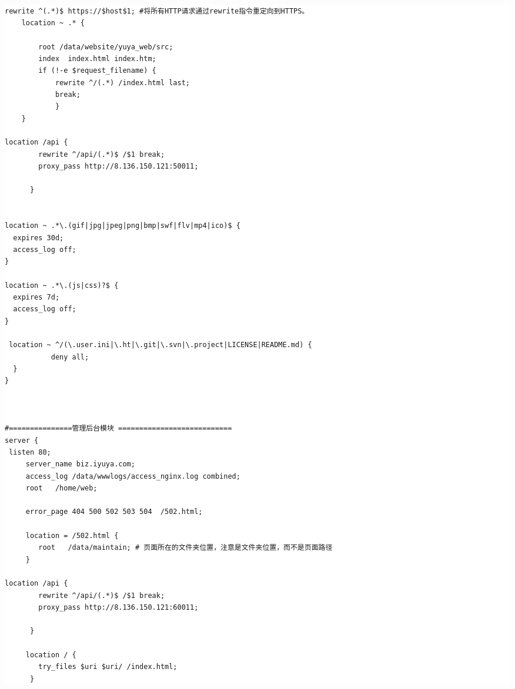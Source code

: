 	rewrite ^(.*)$ https://$host$1; #将所有HTTP请求通过rewrite指令重定向到HTTPS。
        location ~ .* {

            root /data/website/yuya_web/src;
            index  index.html index.htm;
            if (!-e $request_filename) {
                rewrite ^/(.*) /index.html last;
                break;
                }
        }

	location /api {
            rewrite ^/api/(.*)$ /$1 break;
            proxy_pass http://8.136.150.121:50011;

          }


    location ~ .*\.(gif|jpg|jpeg|png|bmp|swf|flv|mp4|ico)$ {
      expires 30d;
      access_log off;
    }

    location ~ .*\.(js|css)?$ {
      expires 7d;
      access_log off;
    }

     location ~ ^/(\.user.ini|\.ht|\.git|\.svn|\.project|LICENSE|README.md) {
               deny all;
      }
    }
  


    #===============管理后台模块 =========================== 
    server {
   	 listen 80;
         server_name biz.iyuya.com;
    	 access_log /data/wwwlogs/access_nginx.log combined;
         root   /home/web;

    	 error_page 404 500 502 503 504  /502.html;
    	 
         location = /502.html {
            root   /data/maintain; # 页面所在的文件夹位置，注意是文件夹位置，而不是页面路径
         } 

	location /api {
            rewrite ^/api/(.*)$ /$1 break;
            proxy_pass http://8.136.150.121:60011;

          }
        
         location / {
            try_files $uri $uri/ /index.html;
          }
